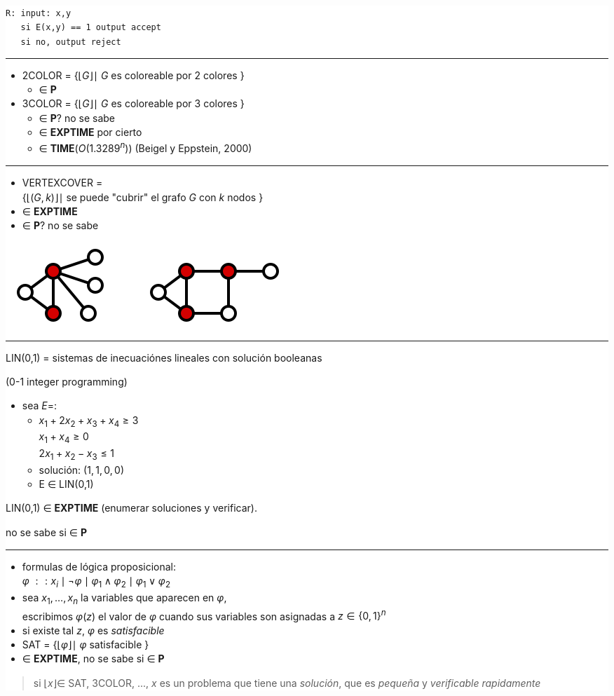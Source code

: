     R: input: x,y
       si E(x,y) == 1 output accept
       si no, output reject       

---

* 2COLOR = $\{\lfloor G \rfloor \mid$ $G$ es coloreable por $2$ colores $\}$
    * $\in$ **P**
* 3COLOR = $\{\lfloor G \rfloor \mid$ $G$ es coloreable por $3$ colores $\}$
    * $\in$ **P**? no se sabe
    * $\in$ **EXPTIME** por cierto
    * $\in$ **TIME**($O(1.3289^n)$) (Beigel y Eppstein, 2000)


---

* VERTEXCOVER =<br />$\{ \lfloor (G,k) \rfloor \mid$ se puede "cubrir" el grafo $G$ con $k$ nodos $\}$
* $\in$ **EXPTIME**
* $\in$ **P**? no se sabe

<img src="Minimum-vertex-cover.svg" />



---

LIN(0,1) = sistemas de inecuaciónes lineales con solución booleanas

(0-1 integer programming)

* sea $E=$:
    * $x_1 + 2x_2 + x_3 + x_4 \geq 3$<br />
      $x_1 + x_4 \geq 0$<br />
      $2x_1 + x_2 - x_3 \leq 1$
    * solución: $(1,1,0,0)$
    * E $\in$ LIN(0,1)

LIN(0,1) $\in$ **EXPTIME** (enumerar soluciones y verificar).

no se sabe si $\in$ **P**

---

* formulas de lógica proposicional:<br />
  $\varphi ~ :: x_i \mid \neg \varphi \mid \varphi_1 \wedge \varphi_2 \mid \varphi_1 \vee \varphi_2$
* sea $x_1, \ldots, x_n$ la variables que aparecen en $\varphi$,<br />
  escribimos $\varphi(z)$ el valor de $\varphi$ cuando sus variables son asignadas a $z \in \{0,1\}^n$
* si existe tal $z$, $\varphi$ es *satisfacible*
* SAT = $\{\lfloor \varphi \rfloor \mid$ $\varphi$ satisfacible $\}$
* $\in$ **EXPTIME**, no se sabe si $\in$ **P**
> si $\lfloor x \rfloor \in$ SAT, 3COLOR, ..., $x$ es un problema que tiene una *solución*,
> que es *pequeña* y *verificable rapidamente*
